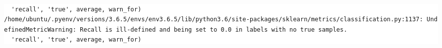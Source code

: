       'recall', 'true', average, warn_for)
    /home/ubuntu/.pyenv/versions/3.6.5/envs/env3.6.5/lib/python3.6/site-packages/sklearn/metrics/classification.py:1137: UndefinedMetricWarning: Recall is ill-defined and being set to 0.0 in labels with no true samples.
      'recall', 'true', average, warn_for)



```python

```

